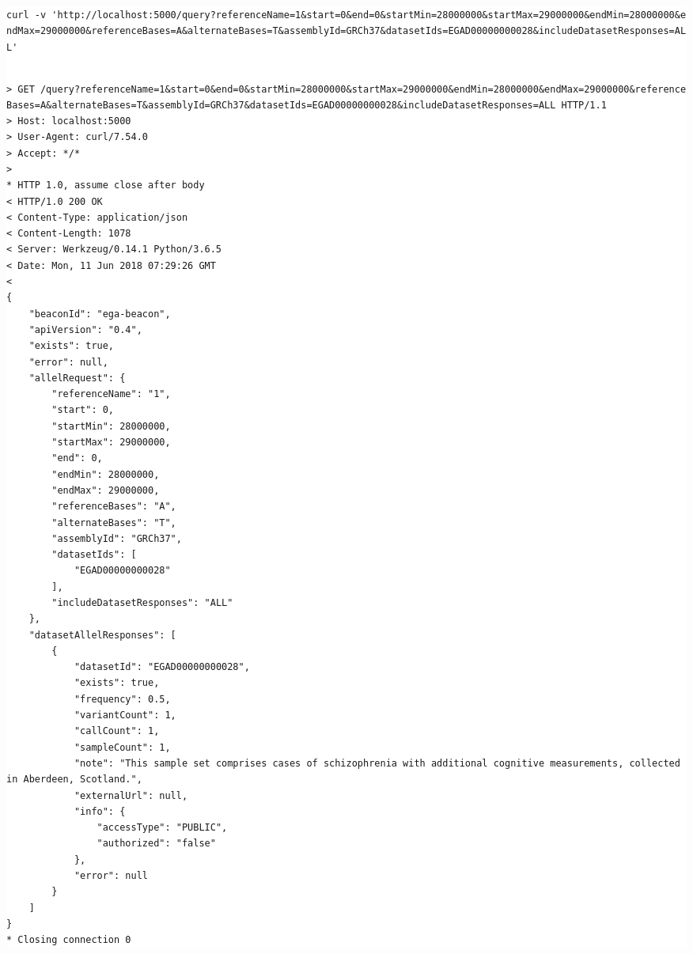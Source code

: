    curl -v 'http://localhost:5000/query?referenceName=1&start=0&end=0&startMin=28000000&startMax=29000000&endMin=28000000&endMax=29000000&referenceBases=A&alternateBases=T&assemblyId=GRCh37&datasetIds=EGAD00000000028&includeDatasetResponses=ALL'
######
    
    > GET /query?referenceName=1&start=0&end=0&startMin=28000000&startMax=29000000&endMin=28000000&endMax=29000000&referenceBases=A&alternateBases=T&assemblyId=GRCh37&datasetIds=EGAD00000000028&includeDatasetResponses=ALL HTTP/1.1
    > Host: localhost:5000
    > User-Agent: curl/7.54.0
    > Accept: */*
    > 
    * HTTP 1.0, assume close after body
    < HTTP/1.0 200 OK
    < Content-Type: application/json
    < Content-Length: 1078
    < Server: Werkzeug/0.14.1 Python/3.6.5
    < Date: Mon, 11 Jun 2018 07:29:26 GMT
    < 
    {
        "beaconId": "ega-beacon",
        "apiVersion": "0.4",
        "exists": true,
        "error": null,
        "allelRequest": {
            "referenceName": "1",
            "start": 0,
            "startMin": 28000000,
            "startMax": 29000000,
            "end": 0,
            "endMin": 28000000,
            "endMax": 29000000,
            "referenceBases": "A",
            "alternateBases": "T",
            "assemblyId": "GRCh37",
            "datasetIds": [
                "EGAD00000000028"
            ],
            "includeDatasetResponses": "ALL"
        },
        "datasetAllelResponses": [
            {
                "datasetId": "EGAD00000000028",
                "exists": true,
                "frequency": 0.5,
                "variantCount": 1,
                "callCount": 1,
                "sampleCount": 1,
                "note": "This sample set comprises cases of schizophrenia with additional cognitive measurements, collected in Aberdeen, Scotland.",
                "externalUrl": null,
                "info": {
                    "accessType": "PUBLIC",
                    "authorized": "false"
                },
                "error": null
            }
        ]
    }
    * Closing connection 0
    